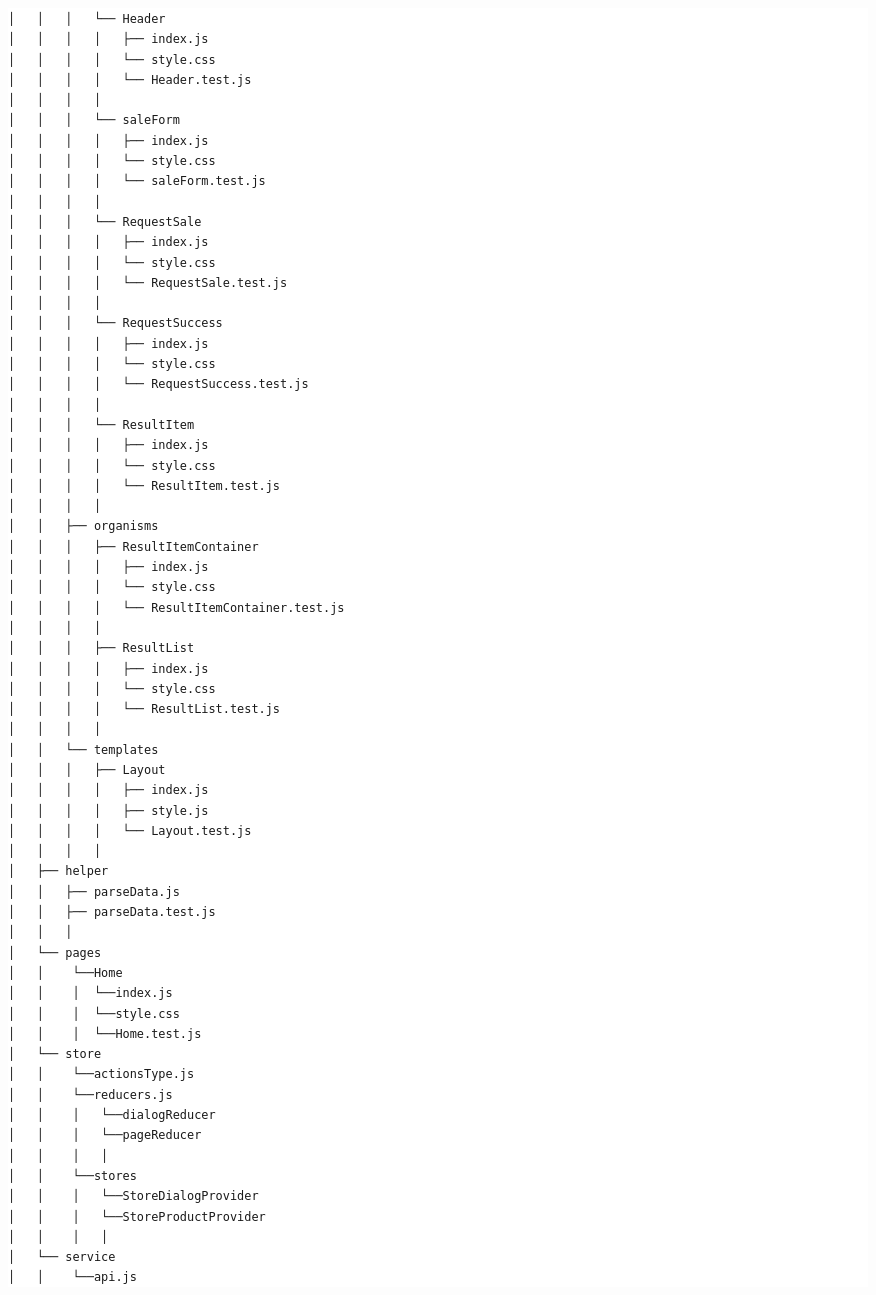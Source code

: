 ```
│   │   │   └── Header
│   │   │   │   ├── index.js
│   │   │   │   └── style.css
│   │   │   │   └── Header.test.js
│   │   │   │
│   │   │   └── saleForm
│   │   │   │   ├── index.js
│   │   │   │   └── style.css
│   │   │   │   └── saleForm.test.js
│   │   │   │
│   │   │   └── RequestSale
│   │   │   │   ├── index.js
│   │   │   │   └── style.css
│   │   │   │   └── RequestSale.test.js
│   │   │   │
│   │   │   └── RequestSuccess
│   │   │   │   ├── index.js
│   │   │   │   └── style.css
│   │   │   │   └── RequestSuccess.test.js
│   │   │   │
│   │   │   └── ResultItem
│   │   │   │   ├── index.js
│   │   │   │   └── style.css
│   │   │   │   └── ResultItem.test.js
│   │   │   │
│   │   ├── organisms
│   │   │   ├── ResultItemContainer
│   │   │   │   ├── index.js
│   │   │   │   └── style.css
│   │   │   │   └── ResultItemContainer.test.js
│   │   │   │
│   │   │   ├── ResultList
│   │   │   │   ├── index.js
│   │   │   │   └── style.css
│   │   │   │   └── ResultList.test.js
│   │   │   │
│   │   └── templates
│   │   │   ├── Layout
│   │   │   │   ├── index.js
│   │   │   │   ├── style.js
│   │   │   │   └── Layout.test.js
│   │   │   │
│   ├── helper
│   │   ├── parseData.js
│   │   ├── parseData.test.js
│   │   │
│   └── pages
│   │    └──Home
│   │    │  └──index.js
│   │    │  └──style.css
│   │    │  └──Home.test.js
│   └── store
│   │    └──actionsType.js
│   │    └──reducers.js
│   │    │   └──dialogReducer
│   │    │   └──pageReducer
│   │    │   │
│   │    └──stores
│   │    │   └──StoreDialogProvider
│   │    │   └──StoreProductProvider
│   │    │   │ 
│   └── service
│   │    └──api.js
```
